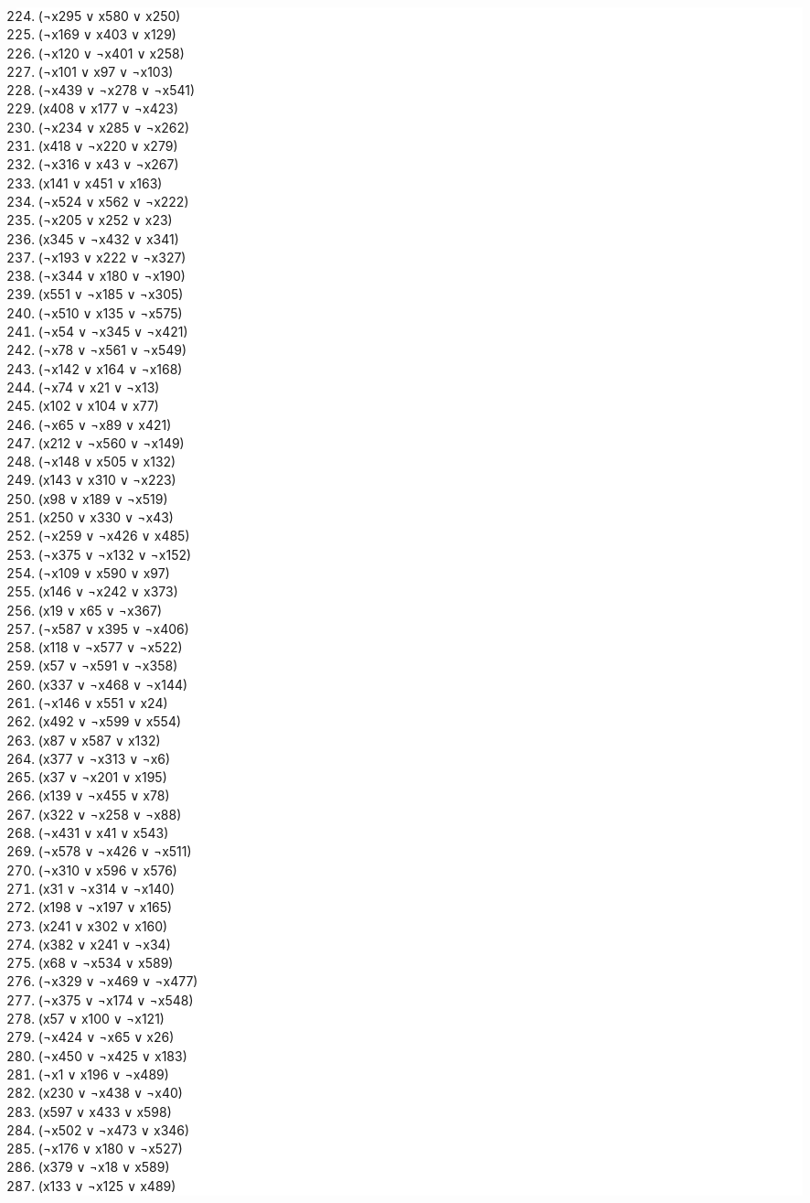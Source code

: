 224. (¬x295 ∨ x580 ∨ x250)
225. (¬x169 ∨ x403 ∨ x129)
226. (¬x120 ∨ ¬x401 ∨ x258)
227. (¬x101 ∨ x97 ∨ ¬x103)
228. (¬x439 ∨ ¬x278 ∨ ¬x541)
229. (x408 ∨ x177 ∨ ¬x423)
230. (¬x234 ∨ x285 ∨ ¬x262)
231. (x418 ∨ ¬x220 ∨ x279)
232. (¬x316 ∨ x43 ∨ ¬x267)
233. (x141 ∨ x451 ∨ x163)
234. (¬x524 ∨ x562 ∨ ¬x222)
235. (¬x205 ∨ x252 ∨ x23)
236. (x345 ∨ ¬x432 ∨ x341)
237. (¬x193 ∨ x222 ∨ ¬x327)
238. (¬x344 ∨ x180 ∨ ¬x190)
239. (x551 ∨ ¬x185 ∨ ¬x305)
240. (¬x510 ∨ x135 ∨ ¬x575)
241. (¬x54 ∨ ¬x345 ∨ ¬x421)
242. (¬x78 ∨ ¬x561 ∨ ¬x549)
243. (¬x142 ∨ x164 ∨ ¬x168)
244. (¬x74 ∨ x21 ∨ ¬x13)
245. (x102 ∨ x104 ∨ x77)
246. (¬x65 ∨ ¬x89 ∨ x421)
247. (x212 ∨ ¬x560 ∨ ¬x149)
248. (¬x148 ∨ x505 ∨ x132)
249. (x143 ∨ x310 ∨ ¬x223)
250. (x98 ∨ x189 ∨ ¬x519)
251. (x250 ∨ x330 ∨ ¬x43)
252. (¬x259 ∨ ¬x426 ∨ x485)
253. (¬x375 ∨ ¬x132 ∨ ¬x152)
254. (¬x109 ∨ x590 ∨ x97)
255. (x146 ∨ ¬x242 ∨ x373)
256. (x19 ∨ x65 ∨ ¬x367)
257. (¬x587 ∨ x395 ∨ ¬x406)
258. (x118 ∨ ¬x577 ∨ ¬x522)
259. (x57 ∨ ¬x591 ∨ ¬x358)
260. (x337 ∨ ¬x468 ∨ ¬x144)
261. (¬x146 ∨ x551 ∨ x24)
262. (x492 ∨ ¬x599 ∨ x554)
263. (x87 ∨ x587 ∨ x132)
264. (x377 ∨ ¬x313 ∨ ¬x6)
265. (x37 ∨ ¬x201 ∨ x195)
266. (x139 ∨ ¬x455 ∨ x78)
267. (x322 ∨ ¬x258 ∨ ¬x88)
268. (¬x431 ∨ x41 ∨ x543)
269. (¬x578 ∨ ¬x426 ∨ ¬x511)
270. (¬x310 ∨ x596 ∨ x576)
271. (x31 ∨ ¬x314 ∨ ¬x140)
272. (x198 ∨ ¬x197 ∨ x165)
273. (x241 ∨ x302 ∨ x160)
274. (x382 ∨ x241 ∨ ¬x34)
275. (x68 ∨ ¬x534 ∨ x589)
276. (¬x329 ∨ ¬x469 ∨ ¬x477)
277. (¬x375 ∨ ¬x174 ∨ ¬x548)
278. (x57 ∨ x100 ∨ ¬x121)
279. (¬x424 ∨ ¬x65 ∨ x26)
280. (¬x450 ∨ ¬x425 ∨ x183)
281. (¬x1 ∨ x196 ∨ ¬x489)
282. (x230 ∨ ¬x438 ∨ ¬x40)
283. (x597 ∨ x433 ∨ x598)
284. (¬x502 ∨ ¬x473 ∨ x346)
285. (¬x176 ∨ x180 ∨ ¬x527)
286. (x379 ∨ ¬x18 ∨ x589)
287. (x133 ∨ ¬x125 ∨ x489)